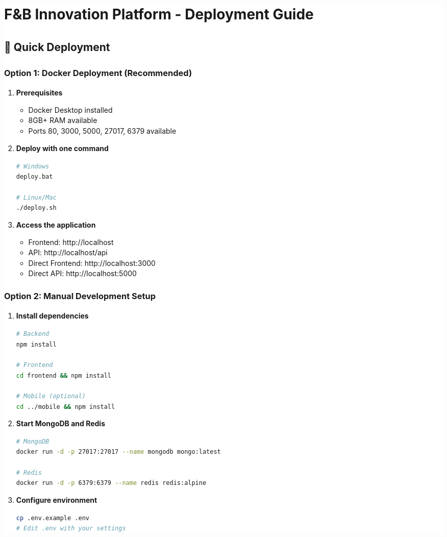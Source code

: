 # F&B Innovation Platform - Deployment Guide

## 🚀 Quick Deployment

### Option 1: Docker Deployment (Recommended)

1. **Prerequisites**
   - Docker Desktop installed
   - 8GB+ RAM available
   - Ports 80, 3000, 5000, 27017, 6379 available

2. **Deploy with one command**
   ```bash
   # Windows
   deploy.bat
   
   # Linux/Mac
   ./deploy.sh
   ```

3. **Access the application**
   - Frontend: http://localhost
   - API: http://localhost/api
   - Direct Frontend: http://localhost:3000
   - Direct API: http://localhost:5000

### Option 2: Manual Development Setup

1. **Install dependencies**
   ```bash
   # Backend
   npm install
   
   # Frontend
   cd frontend && npm install
   
   # Mobile (optional)
   cd ../mobile && npm install
   ```

2. **Start MongoDB and Redis**
   ```bash
   # MongoDB
   docker run -d -p 27017:27017 --name mongodb mongo:latest
   
   # Redis
   docker run -d -p 6379:6379 --name redis redis:alpine
   ```

3. **Configure environment**
   ```bash
   cp .env.example .env
   # Edit .env with your settings
   ```
